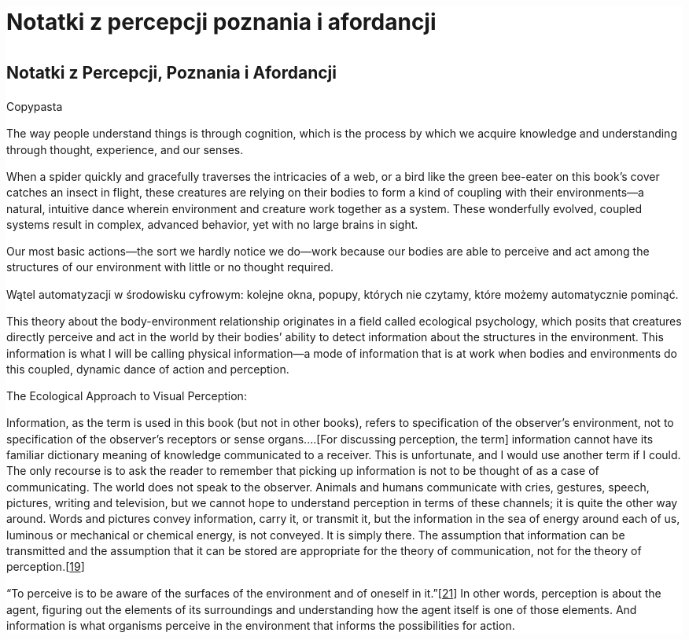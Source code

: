 # Notatki z percepcji poznania i afordancji

## **Notatki z Percepcji, Poznania i Afordancji**

Copypasta  


The way people understand things is through cognition, which is the process by which we acquire knowledge and understanding through thought, experience, and our senses.  


When a spider quickly and gracefully traverses the intricacies of a web, or a bird like the green bee-eater on this book’s cover catches an insect in flight, these creatures are relying on their bodies to form a kind of coupling with their environments—a natural, intuitive dance wherein environment and creature work together as a system. These wonderfully evolved, coupled systems result in complex, advanced behavior, yet with no large brains in sight.  


Our most basic actions—the sort we hardly notice we do—work because our bodies are able to perceive and act among the structures of our environment with little or no thought required.  


Wątel automatyzacji w środowisku cyfrowym: kolejne okna, popupy, których nie czytamy, które możemy automatycznie pominąć.  


This theory about the body-environment relationship originates in a field called ecological psychology, which posits that creatures directly perceive and act in the world by their bodies’ ability to detect information about the structures in the environment. This information is what I will be calling physical information—a mode of information that is at work when bodies and environments do this coupled, dynamic dance of action and perception.  
  
  


The Ecological Approach to Visual Perception:

Information, as the term is used in this book \(but not in other books\), refers to specification of the observer’s environment, not to specification of the observer’s receptors or sense organs....\[For discussing perception, the term\] information cannot have its familiar dictionary meaning of knowledge communicated to a receiver. This is unfortunate, and I would use another term if I could. The only recourse is to ask the reader to remember that picking up information is not to be thought of as a case of communicating. The world does not speak to the observer. Animals and humans communicate with cries, gestures, speech, pictures, writing and television, but we cannot hope to understand perception in terms of these channels; it is quite the other way around. Words and pictures convey information, carry it, or transmit it, but the information in the sea of energy around each of us, luminous or mechanical or chemical energy, is not conveyed. It is simply there. The assumption that information can be transmitted and the assumption that it can be stored are appropriate for the theory of communication, not for the theory of perception.\[[19](https://www.safaribooksonline.com/library/view/understanding-context/9781449326531/ch04.html#ftn.ch04fn02)\]

“To perceive is to be aware of the surfaces of the environment and of oneself in it.”\[[21](https://www.safaribooksonline.com/library/view/understanding-context/9781449326531/ch04.html#ftn.ch04fn04)\] In other words, perception is about the agent, figuring out the elements of its surroundings and understanding how the agent itself is one of those elements. And information is what organisms perceive in the environment that informs the possibilities for action.  
